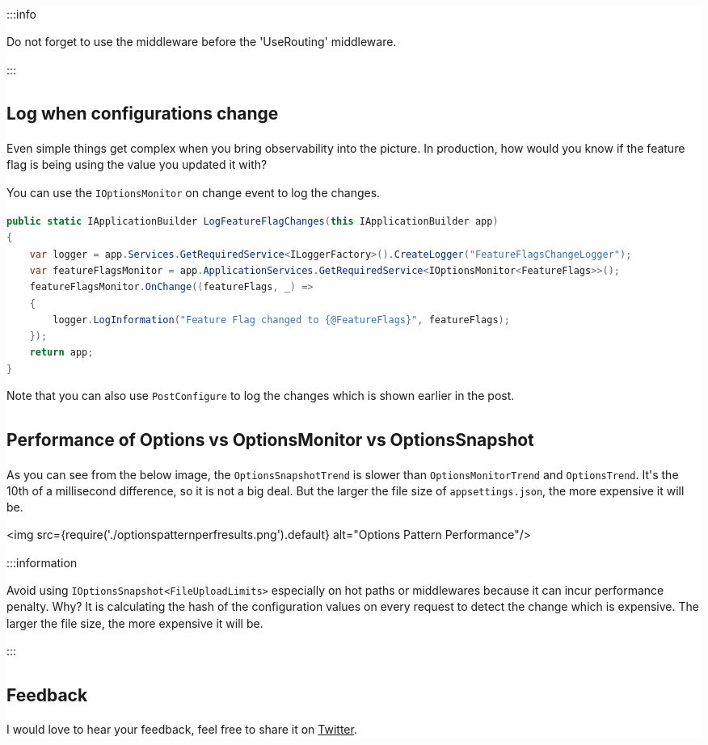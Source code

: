 ```csharp title="Feature Flag to Enable Side Car Pattern"
```

:::info

Do not forget to use the middleware before the 'UseRouting' middleware.

:::

## Log when configurations change 

Even simple things get complex when you bring observability into the picture.
In production, how would you know
if the feature flag is being using the value you updated it with?

You can use the `IOptionsMonitor` on change event to log the changes.

```csharp title="Log Changes when the config changes"
public static IApplicationBuilder LogFeatureFlagChanges(this IApplicationBuilder app)
{
    var logger = app.Services.GetRequiredService<ILoggerFactory>().CreateLogger("FeatureFlagsChangeLogger");
    var featureFlagsMonitor = app.ApplicationServices.GetRequiredService<IOptionsMonitor<FeatureFlags>>();
    featureFlagsMonitor.OnChange((featureFlags, _) =>
    {
        logger.LogInformation("Feature Flag changed to {@FeatureFlags}", featureFlags);
    });
    return app;
}
```

Note that you can also use `PostConfigure` to log the changes which is shown earlier in the post.

## Performance of Options vs OptionsMonitor vs OptionsSnapshot

As you can see from the below image, the `OptionsSnapshotTrend` is slower than `OptionsMonitorTrend` and `OptionsTrend`.
It's the 10th of a millisecond difference, so it is not a big deal.
But the larger the file size of `appsettings.json`, the more expensive it will be. 

<img src={require('./optionspatternperfresults.png').default} alt="Options Pattern Performance"/>

:::information

Avoid using `IOptionsSnapshot<FileUploadLimits>` especially on hot paths or middlewares because it can incur performance penalty.
Why?
It is calculating the hash of the configuration values on every request to detect the change which is expensive.
The larger the file size, the more expensive it will be.

:::

## Feedback
I would love to hear your feedback, feel free to share it on [Twitter](https://twitter.com/madnan_rafiq). 

